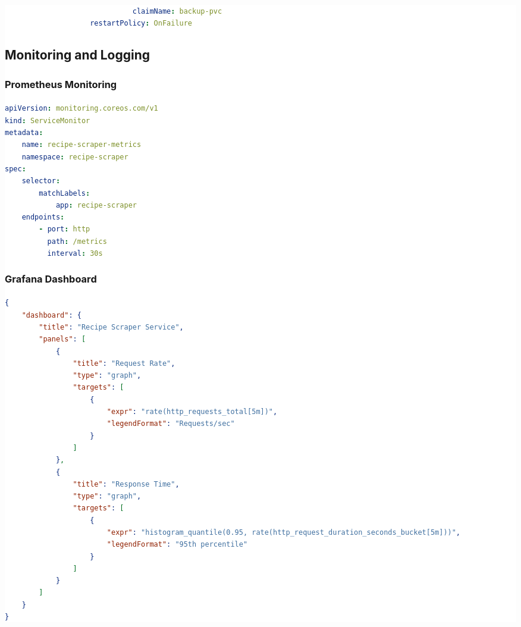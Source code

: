 ```yaml
                              claimName: backup-pvc
                    restartPolicy: OnFailure
```

## Monitoring and Logging

### Prometheus Monitoring

```yaml
apiVersion: monitoring.coreos.com/v1
kind: ServiceMonitor
metadata:
    name: recipe-scraper-metrics
    namespace: recipe-scraper
spec:
    selector:
        matchLabels:
            app: recipe-scraper
    endpoints:
        - port: http
          path: /metrics
          interval: 30s
```

### Grafana Dashboard

```json
{
    "dashboard": {
        "title": "Recipe Scraper Service",
        "panels": [
            {
                "title": "Request Rate",
                "type": "graph",
                "targets": [
                    {
                        "expr": "rate(http_requests_total[5m])",
                        "legendFormat": "Requests/sec"
                    }
                ]
            },
            {
                "title": "Response Time",
                "type": "graph",
                "targets": [
                    {
                        "expr": "histogram_quantile(0.95, rate(http_request_duration_seconds_bucket[5m]))",
                        "legendFormat": "95th percentile"
                    }
                ]
            }
        ]
    }
}
```
